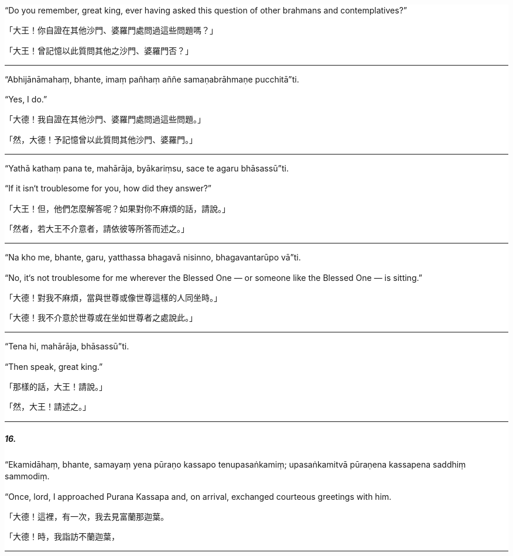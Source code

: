 “Do you remember, great king, ever having asked this question of other brahmans and contemplatives?”



「大王！你自證在其他沙門、婆羅門處問過這些問題嗎？」

「大王！曾記憶以此質問其他之沙門、婆羅門否？」

---

“Abhijānāmahaṃ, bhante, imaṃ pañhaṃ aññe samaṇabrāhmaṇe pucchitā”ti.

“Yes, I do.”

「大德！我自證在其他沙門、婆羅門處問過這些問題。」

「然，大德！予記憶曾以此質問其他沙門、婆羅門。」

---

“Yathā kathaṃ pana te, mahārāja, byākariṃsu, sace te agaru bhāsassū”ti.

“If it isn‘t troublesome for you, how did they answer?”

「大王！但，他們怎麼解答呢？如果對你不麻煩的話，請說。」

「然者，若大王不介意者，請依彼等所答而述之。」

---

“Na kho me, bhante, garu, yatthassa bhagavā nisinno, bhagavantarūpo vā”ti.

“No, it‘s not troublesome for me wherever the Blessed One — or someone like the Blessed One — is sitting.”



「大德！對我不麻煩，當與世尊或像世尊這樣的人同坐時。」

「大德！我不介意於世尊或在坐如世尊者之處說此。」

---

“Tena hi, mahārāja, bhāsassū”ti.

“Then speak, great king.” 

「那樣的話，大王！請說。」

「然，大王！請述之。」

---

##### 16.

“Ekamidāhaṃ, bhante, samayaṃ yena pūraṇo kassapo tenupasaṅkamiṃ; upasaṅkamitvā pūraṇena kassapena saddhiṃ sammodiṃ. 

“Once, lord, I approached Purana Kassapa and, on arrival, exchanged courteous greetings with him.

「大德！這裡，有一次，我去見富蘭那迦葉。

「大德！時，我詣訪不蘭迦葉，

---